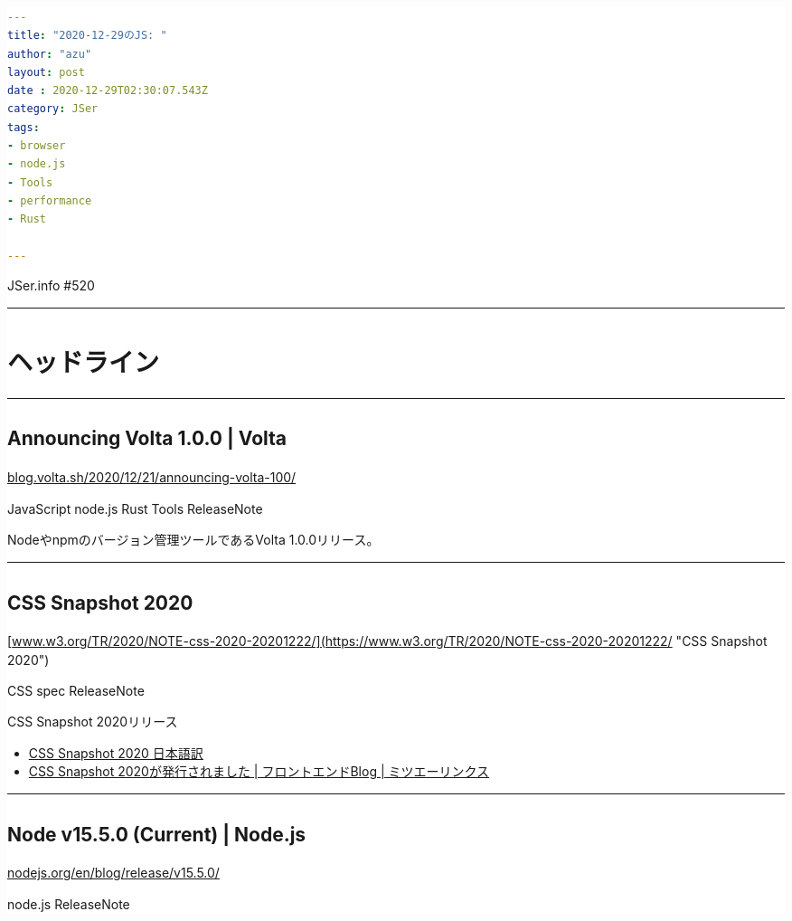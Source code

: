 ```yaml
---
title: "2020-12-29のJS: "
author: "azu"
layout: post
date : 2020-12-29T02:30:07.543Z
category: JSer
tags:
- browser
- node.js
- Tools
- performance
- Rust

---
```


JSer.info #520

----

<h1 class="site-genre">ヘッドライン</h1>

----

## Announcing Volta 1.0.0 | Volta
[blog.volta.sh/2020/12/21/announcing-volta-100/](https://blog.volta.sh/2020/12/21/announcing-volta-100/ "Announcing Volta 1.0.0 | Volta")
<p class="jser-tags jser-tag-icon"><span class="jser-tag">JavaScript</span> <span class="jser-tag">node.js</span> <span class="jser-tag">Rust</span> <span class="jser-tag">Tools</span> <span class="jser-tag">ReleaseNote</span></p>

Nodeやnpmのバージョン管理ツールであるVolta 1.0.0リリース。


----

## CSS Snapshot 2020
[www.w3.org/TR/2020/NOTE-css-2020-20201222/](https://www.w3.org/TR/2020/NOTE-css-2020-20201222/ "CSS Snapshot 2020")
<p class="jser-tags jser-tag-icon"><span class="jser-tag">CSS</span> <span class="jser-tag">spec</span> <span class="jser-tag">ReleaseNote</span></p>

CSS Snapshot 2020リリース

- [CSS Snapshot 2020 日本語訳](https://momdo.github.io/css-2020/ "CSS Snapshot 2020 日本語訳")
- [CSS Snapshot 2020が発行されました | フロントエンドBlog | ミツエーリンクス](https://www.mitsue.co.jp/knowledge/blog/frontend/202012/23_1049.html "CSS Snapshot 2020が発行されました | フロントエンドBlog | ミツエーリンクス")

----

## Node v15.5.0 (Current) | Node.js
[nodejs.org/en/blog/release/v15.5.0/](https://nodejs.org/en/blog/release/v15.5.0/ "Node v15.5.0 (Current) | Node.js")
<p class="jser-tags jser-tag-icon"><span class="jser-tag">node.js</span> <span class="jser-tag">ReleaseNote</span></p>
